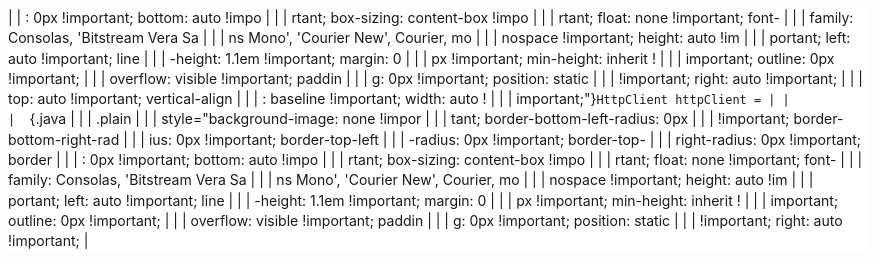 |                                      | : 0px !important; bottom: auto !impo |
|                                      | rtant; box-sizing: content-box !impo |
|                                      | rtant; float: none !important; font- |
|                                      | family: Consolas, 'Bitstream Vera Sa |
|                                      | ns Mono', 'Courier New', Courier, mo |
|                                      | nospace !important; height: auto !im |
|                                      | portant; left: auto !important; line |
|                                      | -height: 1.1em !important; margin: 0 |
|                                      | px !important; min-height: inherit ! |
|                                      | important; outline: 0px !important;  |
|                                      | overflow: visible !important; paddin |
|                                      | g: 0px !important; position: static  |
|                                      | !important; right: auto !important;  |
|                                      | top: auto !important; vertical-align |
|                                      | : baseline !important; width: auto ! |
|                                      | important;"}`HttpClient httpClient = |
|                                      |  `{.java                             |
|                                      | .plain                               |
|                                      | style="background-image: none !impor |
|                                      | tant; border-bottom-left-radius: 0px |
|                                      |  !important; border-bottom-right-rad |
|                                      | ius: 0px !important; border-top-left |
|                                      | -radius: 0px !important; border-top- |
|                                      | right-radius: 0px !important; border |
|                                      | : 0px !important; bottom: auto !impo |
|                                      | rtant; box-sizing: content-box !impo |
|                                      | rtant; float: none !important; font- |
|                                      | family: Consolas, 'Bitstream Vera Sa |
|                                      | ns Mono', 'Courier New', Courier, mo |
|                                      | nospace !important; height: auto !im |
|                                      | portant; left: auto !important; line |
|                                      | -height: 1.1em !important; margin: 0 |
|                                      | px !important; min-height: inherit ! |
|                                      | important; outline: 0px !important;  |
|                                      | overflow: visible !important; paddin |
|                                      | g: 0px !important; position: static  |
|                                      | !important; right: auto !important;  |